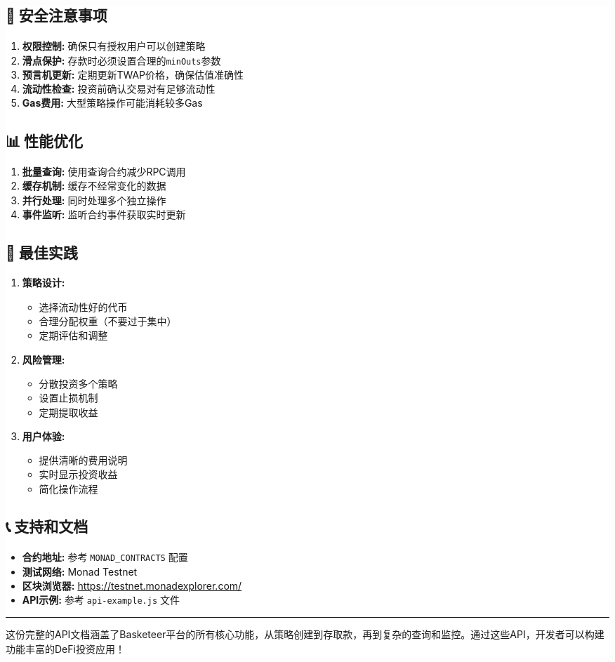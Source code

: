 ## 🔐 安全注意事项

1. **权限控制:** 确保只有授权用户可以创建策略
2. **滑点保护:** 存款时必须设置合理的`minOuts`参数
3. **预言机更新:** 定期更新TWAP价格，确保估值准确性
4. **流动性检查:** 投资前确认交易对有足够流动性
5. **Gas费用:** 大型策略操作可能消耗较多Gas

## 📊 性能优化

1. **批量查询:** 使用查询合约减少RPC调用
2. **缓存机制:** 缓存不经常变化的数据
3. **并行处理:** 同时处理多个独立操作
4. **事件监听:** 监听合约事件获取实时更新

## 🎯 最佳实践

1. **策略设计:**
   - 选择流动性好的代币
   - 合理分配权重（不要过于集中）
   - 定期评估和调整

2. **风险管理:**
   - 分散投资多个策略
   - 设置止损机制
   - 定期提取收益

3. **用户体验:**
   - 提供清晰的费用说明
   - 实时显示投资收益
   - 简化操作流程

## 📞 支持和文档

- **合约地址:** 参考 `MONAD_CONTRACTS` 配置
- **测试网络:** Monad Testnet
- **区块浏览器:** https://testnet.monadexplorer.com/
- **API示例:** 参考 `api-example.js` 文件

---

这份完整的API文档涵盖了Basketeer平台的所有核心功能，从策略创建到存取款，再到复杂的查询和监控。通过这些API，开发者可以构建功能丰富的DeFi投资应用！
